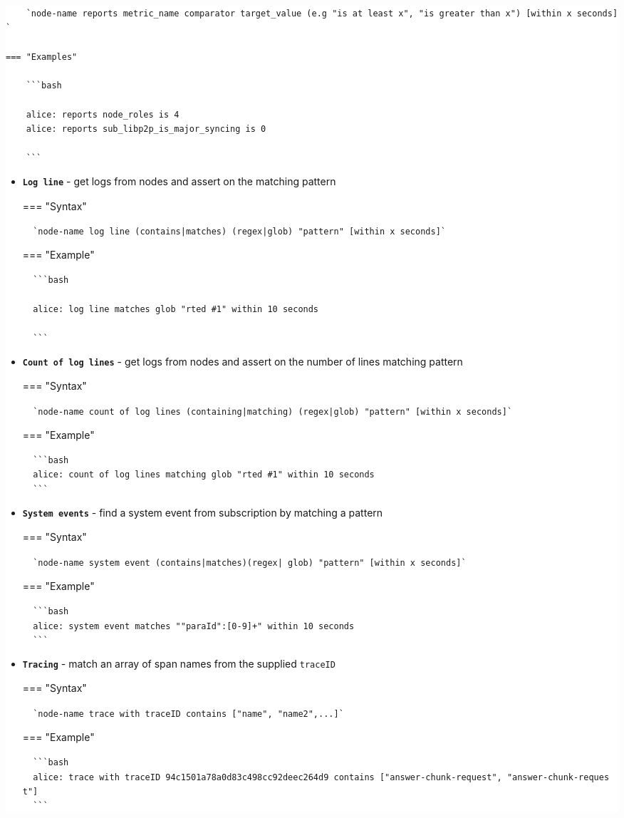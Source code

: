         `node-name reports metric_name comparator target_value (e.g "is at least x", "is greater than x") [within x seconds]`

    === "Examples"

        ```bash

        alice: reports node_roles is 4
        alice: reports sub_libp2p_is_major_syncing is 0
        
        ```

- **`Log line`** - get logs from nodes and assert on the matching pattern

    === "Syntax"

        `node-name log line (contains|matches) (regex|glob) "pattern" [within x seconds]`

    === "Example"

        ```bash

        alice: log line matches glob "rted #1" within 10 seconds
        
        ```

- **`Count of log lines`** - get logs from nodes and assert on the number of lines matching pattern

    === "Syntax"

        `node-name count of log lines (containing|matching) (regex|glob) "pattern" [within x seconds]`

    === "Example"

        ```bash
        alice: count of log lines matching glob "rted #1" within 10 seconds
        ```

- **`System events`** - find a system event from subscription by matching a pattern

    === "Syntax"

        `node-name system event (contains|matches)(regex| glob) "pattern" [within x seconds]`

    === "Example"

        ```bash
        alice: system event matches ""paraId":[0-9]+" within 10 seconds
        ```

- **`Tracing`** - match an array of span names from the supplied `traceID`

    === "Syntax"

        `node-name trace with traceID contains ["name", "name2",...]`

    === "Example"

        ```bash
        alice: trace with traceID 94c1501a78a0d83c498cc92deec264d9 contains ["answer-chunk-request", "answer-chunk-request"]
        ```
